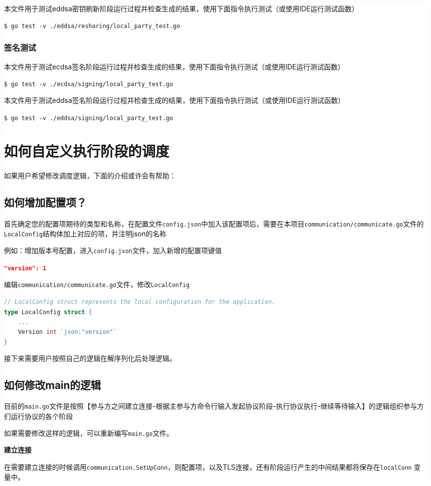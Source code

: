 本文件用于测试eddsa密钥刷新阶段运行过程并检查生成的结果，使用下面指令执行测试（或使用IDE运行测试函数）

```Shell
$ go test -v ./eddsa/resharing/local_party_test.go
```

### 签名测试

本文件用于测试ecdsa签名阶段运行过程并检查生成的结果，使用下面指令执行测试（或使用IDE运行测试函数）

```Shell
$ go test -v ./ecdsa/signing/local_party_test.go
```

本文件用于测试eddsa签名阶段运行过程并检查生成的结果，使用下面指令执行测试（或使用IDE运行测试函数）

```Shell
$ go test -v ./eddsa/signing/local_party_test.go
```



# 如何自定义执行阶段的调度

如果用户希望修改调度逻辑，下面的介绍或许会有帮助：

## 如何增加配置项？

首先确定您的配置项期待的类型和名称，在配置文件`config.json`中加入该配置项后，需要在本项目`communication/communicate.go`文件的`LocalConfig`结构体加上对应的项，并注明json的名称

例如：增加版本号配置，进入`config.json`文件，加入新增的配置项键值

```JSON
"version": 1
```

编辑`communication/communicate.go`文件，修改`LocalConfig`

```Go
// LocalConfig struct represents the local configuration for the application.
type LocalConfig struct {
    ...
    Version int `json:"version"`
}
```

接下来需要用户按照自己的逻辑在解序列化后处理逻辑。

## 如何修改main的逻辑

目前的`main.go`文件是按照【参与方之间建立连接-根据主参与方命令行输入发起协议阶段-执行协议执行-继续等待输入】的逻辑组织参与方们运行协议的各个阶段

如果需要修改这样的逻辑，可以重新编写`main.go`文件。

**建立连接**

在需要建立连接的时候调用`communication.SetUpConn`，则配置项，以及TLS连接，还有阶段运行产生的中间结果都将保存在`localConn` 变量中。
